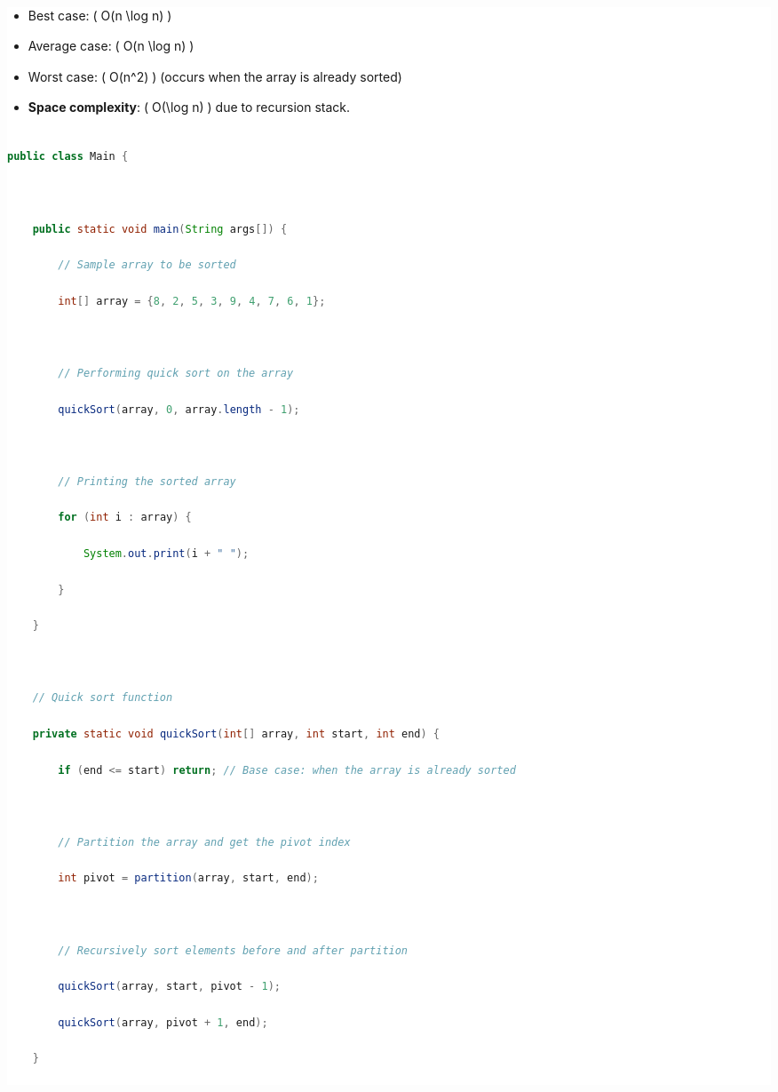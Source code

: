   - Best case: \( O(n \log n) \)

  - Average case: \( O(n \log n) \)

  - Worst case: \( O(n^2) \) (occurs when the array is already sorted)

- **Space complexity**: \( O(\log n) \) due to recursion stack.



```java

public class Main {



    public static void main(String args[]) {

        // Sample array to be sorted

        int[] array = {8, 2, 5, 3, 9, 4, 7, 6, 1};



        // Performing quick sort on the array

        quickSort(array, 0, array.length - 1);



        // Printing the sorted array

        for (int i : array) {

            System.out.print(i + " ");

        }

    }



    // Quick sort function

    private static void quickSort(int[] array, int start, int end) {

        if (end <= start) return; // Base case: when the array is already sorted



        // Partition the array and get the pivot index

        int pivot = partition(array, start, end);

        

        // Recursively sort elements before and after partition

        quickSort(array, start, pivot - 1);

        quickSort(array, pivot + 1, end);

    }



```